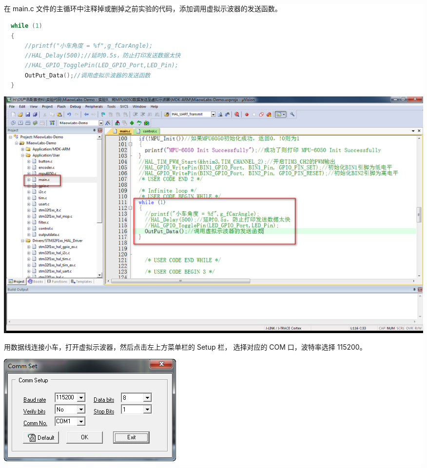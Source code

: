 在 main.c 文件的主循环中注释掉或删掉之前实验的代码，添加调用虚拟示波器的发送函数。

```c
  while (1)
  {
	  //printf("小车角度 = %f",g_fCarAngle);	 
      //HAL_Delay(500);//延时0.5s，防止打印发送数据太快		
      //HAL_GPIO_TogglePin(LED_GPIO_Port,LED_Pin);
	  OutPut_Data();//调用虚拟示波器的发送函数
  }
```

![调用虚拟示波器的发送函数](img/2019-07-27_183900.png)

用数据线连接小车，打开虚拟示波器，然后点击左上方菜单栏的 Setup 栏， 选择对应的 COM 口，波特率选择 115200。

![设置虚拟示波器](img/2019-07-27_184252.png)
